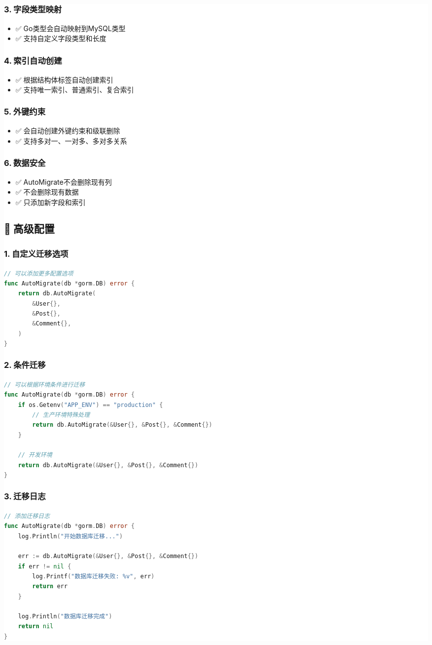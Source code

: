 ### 3. 字段类型映射
- ✅ Go类型会自动映射到MySQL类型
- ✅ 支持自定义字段类型和长度

### 4. 索引自动创建
- ✅ 根据结构体标签自动创建索引
- ✅ 支持唯一索引、普通索引、复合索引

### 5. 外键约束
- ✅ 会自动创建外键约束和级联删除
- ✅ 支持多对一、一对多、多对多关系

### 6. 数据安全
- ✅ AutoMigrate不会删除现有列
- ✅ 不会删除现有数据
- ✅ 只添加新字段和索引

## 🔧 高级配置

### 1. 自定义迁移选项

```go
// 可以添加更多配置选项
func AutoMigrate(db *gorm.DB) error {
    return db.AutoMigrate(
        &User{}, 
        &Post{}, 
        &Comment{},
    )
}
```

### 2. 条件迁移

```go
// 可以根据环境条件进行迁移
func AutoMigrate(db *gorm.DB) error {
    if os.Getenv("APP_ENV") == "production" {
        // 生产环境特殊处理
        return db.AutoMigrate(&User{}, &Post{}, &Comment{})
    }
    
    // 开发环境
    return db.AutoMigrate(&User{}, &Post{}, &Comment{})
}
```

### 3. 迁移日志

```go
// 添加迁移日志
func AutoMigrate(db *gorm.DB) error {
    log.Println("开始数据库迁移...")
    
    err := db.AutoMigrate(&User{}, &Post{}, &Comment{})
    if err != nil {
        log.Printf("数据库迁移失败: %v", err)
        return err
    }
    
    log.Println("数据库迁移完成")
    return nil
}
```